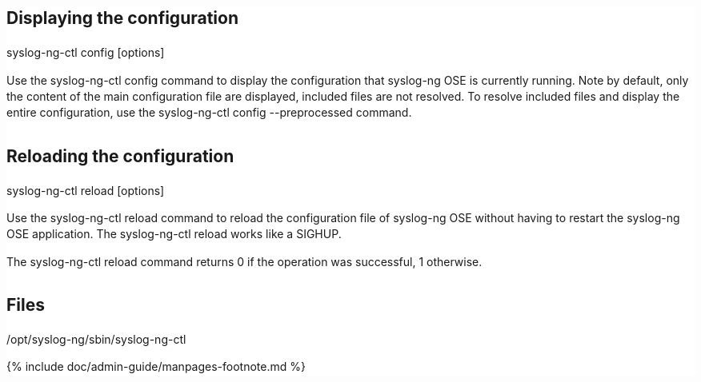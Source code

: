 ## Displaying the configuration

syslog-ng-ctl config \[options\]

Use the syslog-ng-ctl config command to display the configuration that
syslog-ng OSE is currently running. Note by default, only the content of
the main configuration file are displayed, included files are not
resolved. To resolve included files and display the entire
configuration, use the syslog-ng-ctl config \--preprocessed command.

## Reloading the configuration

syslog-ng-ctl reload \[options\]

Use the syslog-ng-ctl reload command to reload the configuration file of
syslog-ng OSE without having to restart the syslog-ng OSE application.
The syslog-ng-ctl reload works like a SIGHUP.

The syslog-ng-ctl reload command returns 0 if the operation was
successful, 1 otherwise.

## Files

/opt/syslog-ng/sbin/syslog-ng-ctl

{% include doc/admin-guide/manpages-footnote.md %}
